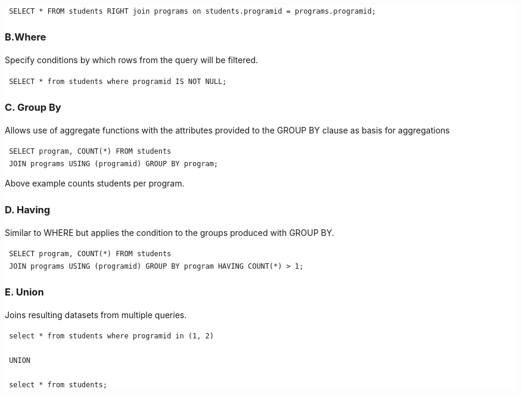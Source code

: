      SELECT * FROM students RIGHT join programs on students.programid = programs.programid;


### B.Where

Specify conditions by which rows from the query will be filtered.

     SELECT * from students where programid IS NOT NULL;

### C. Group By

Allows use of aggregate functions with the attributes provided to the GROUP BY clause as basis for aggregations

     SELECT program, COUNT(*) FROM students
     JOIN programs USING (programid) GROUP BY program;
  
Above example counts students per program.

### D. Having

Similar to WHERE but applies the condition to the groups produced with GROUP BY.

     SELECT program, COUNT(*) FROM students
     JOIN programs USING (programid) GROUP BY program HAVING COUNT(*) > 1;

### E. Union

Joins resulting datasets from multiple queries.

     select * from students where programid in (1, 2)

     UNION

     select * from students;